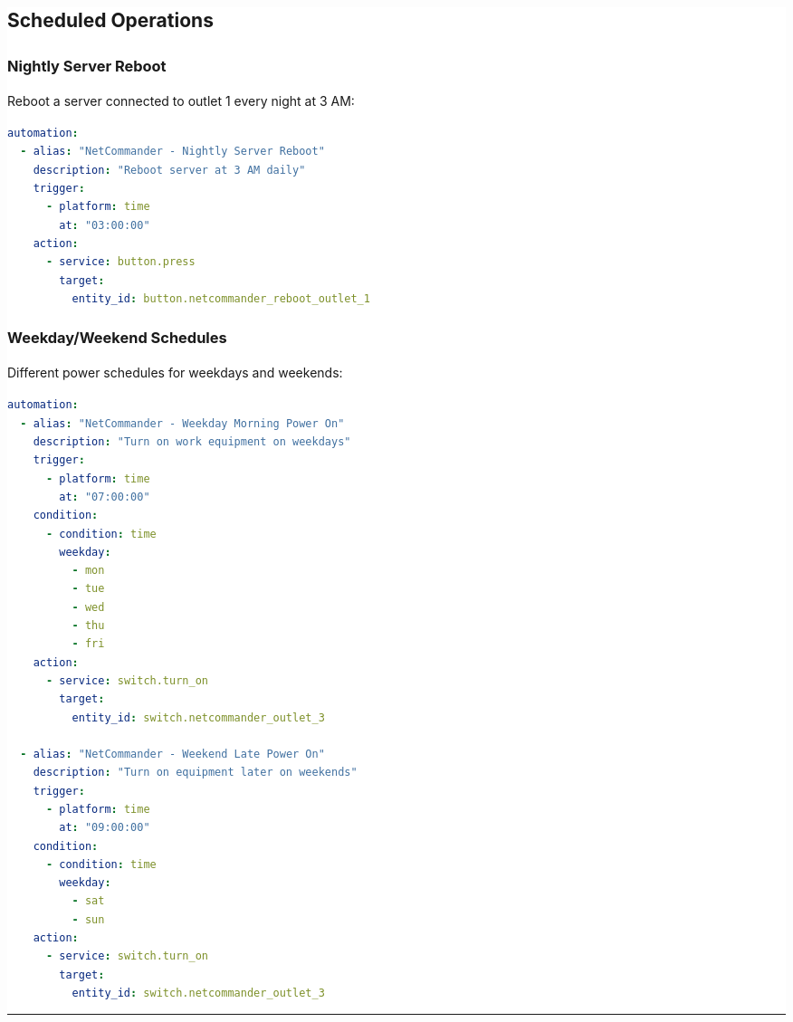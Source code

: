
## Scheduled Operations

### Nightly Server Reboot

Reboot a server connected to outlet 1 every night at 3 AM:

```yaml
automation:
  - alias: "NetCommander - Nightly Server Reboot"
    description: "Reboot server at 3 AM daily"
    trigger:
      - platform: time
        at: "03:00:00"
    action:
      - service: button.press
        target:
          entity_id: button.netcommander_reboot_outlet_1
```

### Weekday/Weekend Schedules

Different power schedules for weekdays and weekends:

```yaml
automation:
  - alias: "NetCommander - Weekday Morning Power On"
    description: "Turn on work equipment on weekdays"
    trigger:
      - platform: time
        at: "07:00:00"
    condition:
      - condition: time
        weekday:
          - mon
          - tue
          - wed
          - thu
          - fri
    action:
      - service: switch.turn_on
        target:
          entity_id: switch.netcommander_outlet_3

  - alias: "NetCommander - Weekend Late Power On"
    description: "Turn on equipment later on weekends"
    trigger:
      - platform: time
        at: "09:00:00"
    condition:
      - condition: time
        weekday:
          - sat
          - sun
    action:
      - service: switch.turn_on
        target:
          entity_id: switch.netcommander_outlet_3
```

---